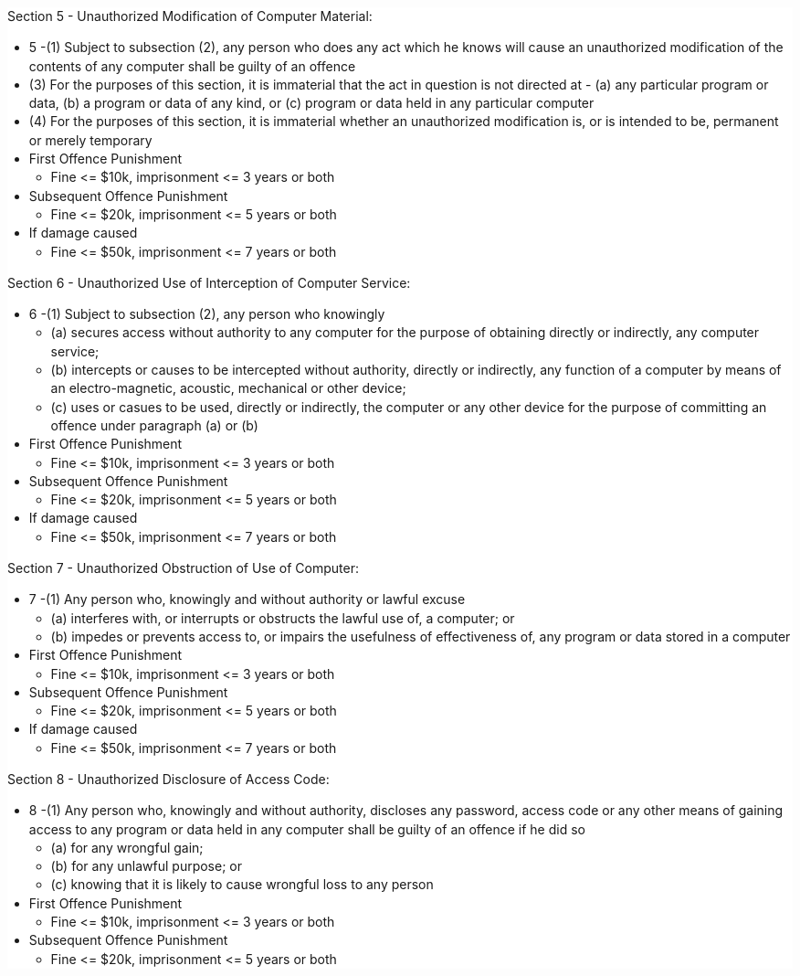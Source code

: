 Section 5 - Unauthorized Modification of Computer Material:

- 5 -(1) Subject to subsection (2), any person who does any act which he knows will cause an unauthorized modification of the contents of any computer shall be guilty of an offence
- (3) For the purposes of this section, it is immaterial that the act in question is not directed at - (a) any particular program or data, (b) a program or data of any kind, or (c) program or data held in any particular computer
- (4) For the purposes of this section, it is immaterial whether an unauthorized modification is, or is intended to be, permanent or merely temporary
- First Offence Punishment
    - Fine <= $10k, imprisonment <= 3 years or both
- Subsequent Offence Punishment
    - Fine <= $20k, imprisonment <= 5 years or both
- If damage caused
    - Fine <= $50k, imprisonment <= 7 years or both

Section 6 - Unauthorized Use of Interception of Computer Service:

- 6 -(1) Subject to subsection (2), any person who knowingly
    - (a) secures access without authority to any computer for the purpose of obtaining directly or indirectly, any computer service;
    - (b) intercepts or causes to be intercepted without authority, directly or indirectly, any function of a computer by means of an electro-magnetic, acoustic, mechanical or other device;
    - (c) uses or casues to be used, directly or indirectly, the computer or any other device for the purpose of committing an offence under paragraph (a) or (b)
- First Offence Punishment
    - Fine <= $10k, imprisonment <= 3 years or both
- Subsequent Offence Punishment
    - Fine <= $20k, imprisonment <= 5 years or both
- If damage caused
    - Fine <= $50k, imprisonment <= 7 years or both

Section 7 - Unauthorized Obstruction of Use of Computer:

- 7 -(1) Any person who, knowingly and without authority or lawful excuse
    - (a) interferes with, or interrupts or obstructs the lawful use of, a computer; or
    - (b) impedes or prevents access to, or impairs the usefulness of effectiveness of, any program or data stored in a computer
- First Offence Punishment
    - Fine <= $10k, imprisonment <= 3 years or both
- Subsequent Offence Punishment
    - Fine <= $20k, imprisonment <= 5 years or both
- If damage caused
    - Fine <= $50k, imprisonment <= 7 years or both

Section 8 - Unauthorized Disclosure of Access Code:

- 8 -(1) Any person who, knowingly and without authority, discloses any password, access code or any other means of gaining access to any program or data held in any computer shall be guilty of an offence if he did so
    - (a) for any wrongful gain;
    - (b) for any unlawful purpose; or
    - (c) knowing that it is likely to cause wrongful loss to any person
- First Offence Punishment
    - Fine <= $10k, imprisonment <= 3 years or both
- Subsequent Offence Punishment
    - Fine <= $20k, imprisonment <= 5 years or both

